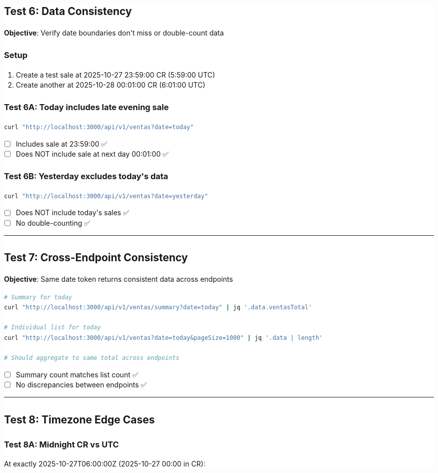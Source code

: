 
## Test 6: Data Consistency

**Objective**: Verify date boundaries don't miss or double-count data

### Setup
1. Create a test sale at 2025-10-27 23:59:00 CR (5:59:00 UTC)
2. Create another at 2025-10-28 00:01:00 CR (6:01:00 UTC)

### Test 6A: Today includes late evening sale

```bash
curl "http://localhost:3000/api/v1/ventas?date=today"
```

- [ ] Includes sale at 23:59:00 ✅
- [ ] Does NOT include sale at next day 00:01:00 ✅

### Test 6B: Yesterday excludes today's data

```bash
curl "http://localhost:3000/api/v1/ventas?date=yesterday"
```

- [ ] Does NOT include today's sales ✅
- [ ] No double-counting ✅

---

## Test 7: Cross-Endpoint Consistency

**Objective**: Same date token returns consistent data across endpoints

```bash
# Summary for today
curl "http://localhost:3000/api/v1/ventas/summary?date=today" | jq '.data.ventasTotal'

# Individual list for today
curl "http://localhost:3000/api/v1/ventas?date=today&pageSize=1000" | jq '.data | length'

# Should aggregate to same total across endpoints
```

- [ ] Summary count matches list count ✅
- [ ] No discrepancies between endpoints ✅

---

## Test 8: Timezone Edge Cases

### Test 8A: Midnight CR vs UTC

At exactly 2025-10-27T06:00:00Z (2025-10-27 00:00 in CR):
